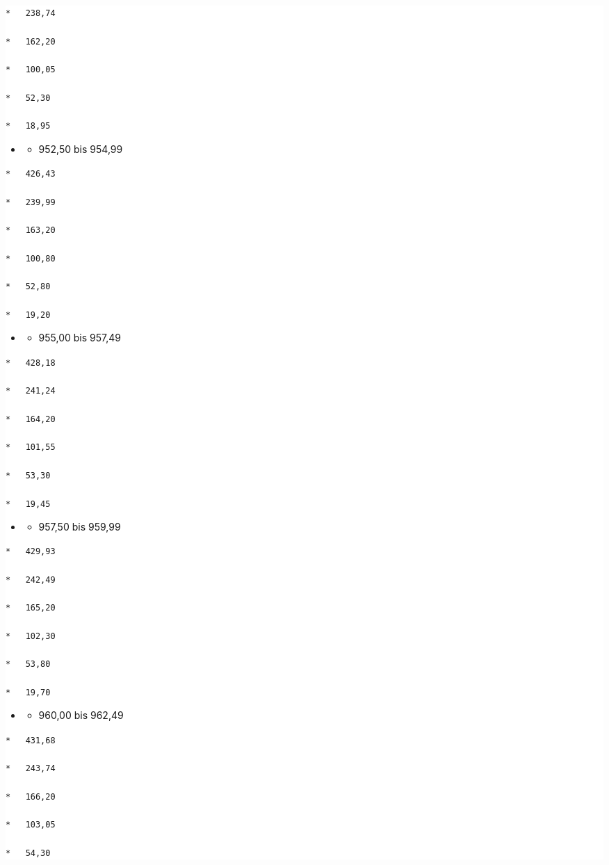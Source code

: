     *   238,74

    *   162,20

    *   100,05

    *   52,30

    *   18,95


*    *   952,50 bis 954,99

    *   426,43

    *   239,99

    *   163,20

    *   100,80

    *   52,80

    *   19,20


*    *   955,00 bis 957,49

    *   428,18

    *   241,24

    *   164,20

    *   101,55

    *   53,30

    *   19,45


*    *   957,50 bis 959,99

    *   429,93

    *   242,49

    *   165,20

    *   102,30

    *   53,80

    *   19,70


*    *   960,00 bis 962,49

    *   431,68

    *   243,74

    *   166,20

    *   103,05

    *   54,30
